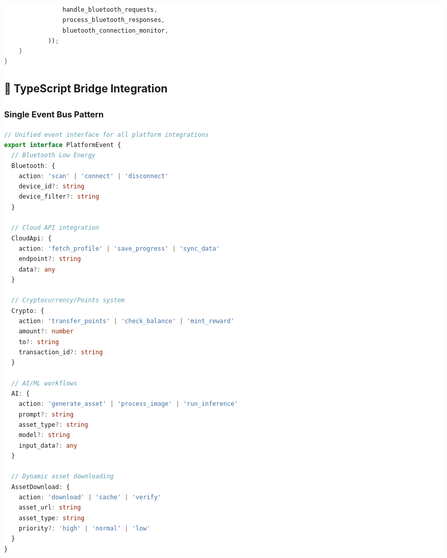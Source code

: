 ```rust
                handle_bluetooth_requests,
                process_bluetooth_responses,
                bluetooth_connection_monitor,
            ));
    }
}
```

## 🔗 TypeScript Bridge Integration

### Single Event Bus Pattern

```typescript
// Unified event interface for all platform integrations
export interface PlatformEvent {
  // Bluetooth Low Energy
  Bluetooth: {
    action: 'scan' | 'connect' | 'disconnect'
    device_id?: string
    device_filter?: string
  }
  
  // Cloud API integration
  CloudApi: {
    action: 'fetch_profile' | 'save_progress' | 'sync_data'
    endpoint?: string
    data?: any
  }
  
  // Cryptocurrency/Points system
  Crypto: {
    action: 'transfer_points' | 'check_balance' | 'mint_reward'
    amount?: number
    to?: string
    transaction_id?: string
  }
  
  // AI/ML workflows
  AI: {
    action: 'generate_asset' | 'process_image' | 'run_inference'
    prompt?: string
    asset_type?: string
    model?: string
    input_data?: any
  }
  
  // Dynamic asset downloading
  AssetDownload: {
    action: 'download' | 'cache' | 'verify'
    asset_url: string
    asset_type: string
    priority?: 'high' | 'normal' | 'low'
  }
}
```
